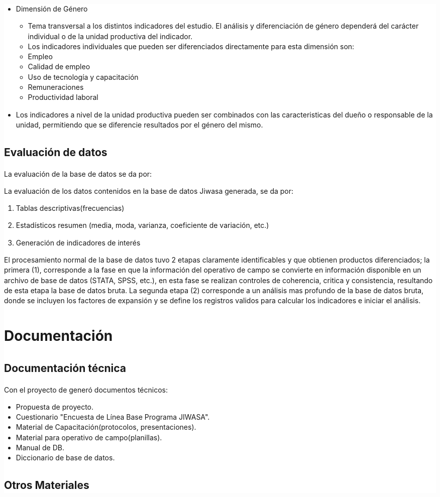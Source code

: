 - Dimensión de Género

  - Tema transversal a los distintos indicadores del estudio. El análisis y diferenciación de género
dependerá del carácter individual o de la unidad productiva del indicador.
  - Los indicadores individuales que pueden ser diferenciados directamente para esta dimensión son:
  - Empleo
  - Calidad de empleo
  - Uso de tecnología y capacitación
  - Remuneraciones
  - Productividad laboral

- Los indicadores a nivel de la unidad productiva pueden ser combinados con las caracteristicas
del dueño o responsable de la unidad, permitiendo que se diferencie resultados por el género del
mismo.

## Evaluación de datos

La evaluación de la base de datos se da por:

La evaluación de los datos contenidos en la base de datos Jiwasa generada, se da por:

1. Tablas descriptivas(frecuencias)

2. Estadísticos resumen (media, moda, varianza, coeficiente de variación, etc.)

3. Generación de indicadores de interés

El procesamiento normal de la base de datos tuvo 2 etapas claramente identificables y que obtienen productos
diferenciados; la primera (1), corresponde a la fase en que la información del operativo de campo se convierte en
información disponible en un archivo de base de datos (STATA, SPSS, etc.), en esta fase se realizan controles de
coherencia, critica y consistencia, resultando de esta etapa la base de datos bruta. La segunda etapa (2) corresponde
a un análisis mas profundo de la base de datos bruta, donde se incluyen los factores de expansión y se define los
registros validos para calcular los indicadores e iniciar el análisis.

# Documentación

## Documentación técnica

Con el proyecto de generó documentos técnicos:

- Propuesta de proyecto.
- Cuestionario "Encuesta de Línea Base Programa JIWASA".
- Material de Capacitación(protocolos, presentaciones).
- Material para operativo de campo(planillas).
- Manual de DB.
- Diccionario de base de datos.

## Otros Materiales
